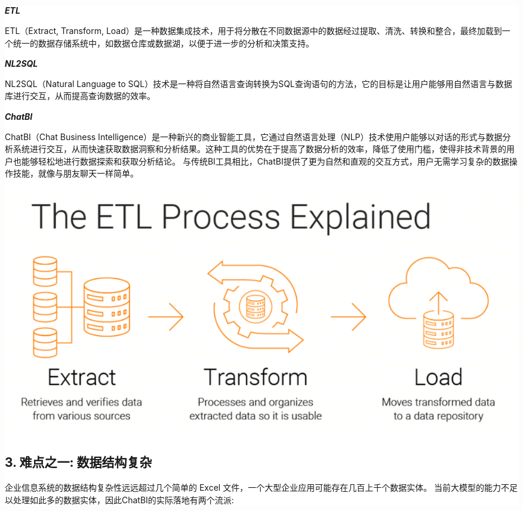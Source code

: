 ***ETL***

ETL（Extract, Transform, Load）是一种数据集成技术，用于将分散在不同数据源中的数据经过提取、清洗、转换和整合，最终加载到一个统一的数据存储系统中，如数据仓库或数据湖，以便于进一步的分析和决策支持。


***NL2SQL***

NL2SQL（Natural Language to SQL）技术是一种将自然语言查询转换为SQL查询语句的方法，它的目标是让用户能够用自然语言与数据库进行交互，从而提高查询数据的效率。


***ChatBI***

ChatBI（Chat Business Intelligence）是一种新兴的商业智能工具，它通过自然语言处理（NLP）技术使用户能够以对话的形式与数据分析系统进行交互，从而快速获取数据洞察和分析结果。这种工具的优势在于提高了数据分析的效率，降低了使用门槛，使得非技术背景的用户也能够轻松地进行数据探索和获取分析结论。
与传统BI工具相比，ChatBI提供了更为自然和直观的交互方式，用户无需学习复杂的数据操作技能，就像与朋友聊天一样简单。

![alt text](assest/CRUDETL工程师的末日从NL2SQL到ChatBI/3.png)

## 3. 难点之一: 数据结构复杂
企业信息系统的数据结构复杂性远远超过几个简单的 Excel 文件，一个大型企业应用可能存在几百上千个数据实体。
当前大模型的能力不足以处理如此多的数据实体，因此ChatBI的实际落地有两个流派:
